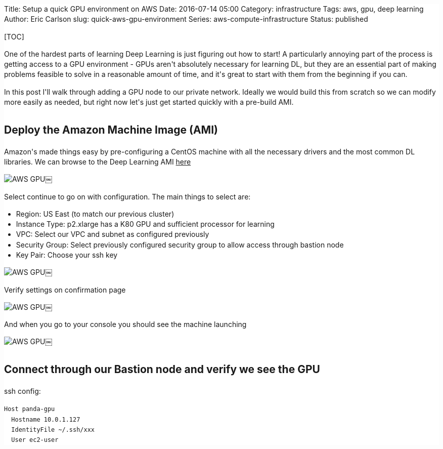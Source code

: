 Title: Setup a quick GPU environment on AWS
Date: 2016-07-14 05:00
Category: infrastructure
Tags: aws, gpu, deep learning
Author: Eric Carlson
slug: quick-aws-gpu-environment
Series: aws-compute-infrastructure
Status: published

[TOC]

One of the hardest parts of learning Deep Learning is just figuring out how to start!  A 
particularly annoying part of the process is getting access to a GPU environment - GPUs aren't
absolutely necessary for learning DL, but they are an essential part of making problems
feasible to solve in a reasonable amount of time, and it's great to start with them from the 
beginning if you can.

In this post I'll walk through adding a GPU node to our private network.  Ideally we would build
this from scratch so we can modify more easily as needed, but right now let's just get started 
quickly with a pre-build AMI.

## Deploy the Amazon Machine Image (AMI)

Amazon's made things easy by pre-configuring a CentOS machine with all the necessary drivers
and the most common DL libraries.  We can browse to the Deep Learning AMI 
[here](https://aws.amazon.com/marketplace/pp/B01M0AXXQB)

![AWS GPU]({static}/images/161214_aws_gpu/step-01.png)￼

Select continue to go on with configuration.  The main things to select are:

  * Region: US East (to match our previous cluster)
  * Instance Type: p2.xlarge has a K80 GPU and sufficient processor for learning
  * VPC: Select our VPC and subnet as configured previously
  * Security Group: Select previously configured security group to allow access through bastion node
  * Key Pair: Choose your ssh key

![AWS GPU]({static}/images/161214_aws_gpu/step-02.png)￼

Verify settings on confirmation page

![AWS GPU]({static}/images/161214_aws_gpu/step-03.png)￼

And when you go to your console you should see the machine launching

![AWS GPU]({static}/images/161214_aws_gpu/step-04.png)￼

## Connect through our Bastion node and verify we see the GPU

ssh config:

	Host panda-gpu
	  Hostname 10.0.1.127
	  IdentityFile ~/.ssh/xxx
	  User ec2-user
